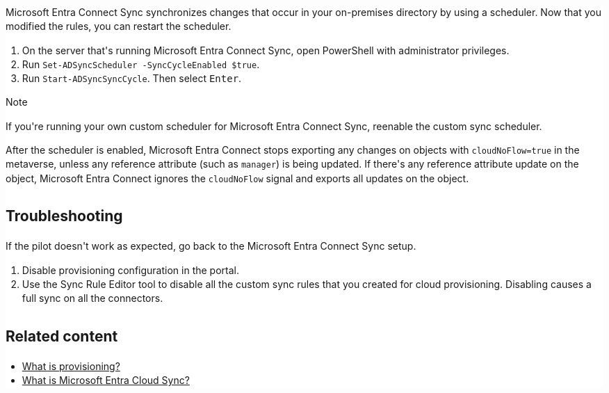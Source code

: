 Microsoft Entra Connect Sync synchronizes changes that occur in your on-premises directory by using a scheduler. Now that you modified the rules, you can restart the scheduler.

1. On the server that's running Microsoft Entra Connect Sync, open PowerShell with administrator privileges.
1. Run `Set-ADSyncScheduler -SyncCycleEnabled $true`.
1. Run `Start-ADSyncSyncCycle`. Then select <kbd>Enter</kbd>.

> [!NOTE]
> If you're running your own custom scheduler for Microsoft Entra Connect Sync, reenable the custom sync scheduler.

After the scheduler is enabled, Microsoft Entra Connect stops exporting any changes on objects with `cloudNoFlow=true` in the metaverse, unless any reference attribute (such as `manager`) is being updated. If there's any reference attribute update on the object, Microsoft Entra Connect ignores the `cloudNoFlow` signal and exports all updates on the object.

## Troubleshooting

If the pilot doesn't work as expected, go back to the Microsoft Entra Connect Sync setup.

1. Disable provisioning configuration in the portal.
1. Use the Sync Rule Editor tool to disable all the custom sync rules that you created for cloud provisioning. Disabling causes a full sync on all the connectors.

## Related content

- [What is provisioning?](../what-is-provisioning.md)
- [What is Microsoft Entra Cloud Sync?](what-is-cloud-sync.md)
